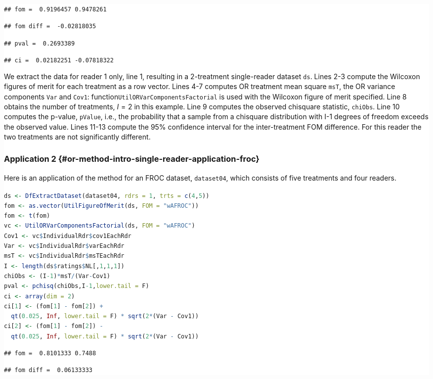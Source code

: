 
```
## fom =  0.9196457 0.9478261
```

```
## fom diff =  -0.02818035
```

```
## pval =  0.2693389
```

```
## ci =  0.02182251 -0.07818322
```

We extract the data for reader 1 only, line 1, resulting in a 2-treatment single-reader dataset `ds`. Lines 2-3 compute the Wilcoxon figures of merit for each treatment as a row vector. Lines 4-7 computes OR treatment mean square `msT`, the OR variance components `Var` and `Cov1`: function`UtilORVarComponentsFactorial` is used with the Wilcoxon figure of merit specified. Line 8 obtains the number of treatments, $I=2$ in this example. Line 9 computes the observed chisquare statistic, `chiObs`. Line 10 computes the p-value, `pValue`, i.e., the probability that a sample from a chisquare distribution with I-1 degrees of freedom exceeds the observed value. Lines 11-13 compute the 95% confidence interval for the inter-treatment FOM difference. For this reader the two treatments are not significantly different.

### Application 2 {#or-method-intro-single-reader-application-froc}

Here is an application of the method for an FROC dataset, `dataset04`, which consists of five treatments and four readers.


```{.r .numberLines}
ds <- DfExtractDataset(dataset04, rdrs = 1, trts = c(4,5))
fom <- as.vector(UtilFigureOfMerit(ds, FOM = "wAFROC"))
fom <- t(fom)
vc <- UtilORVarComponentsFactorial(ds, FOM = "wAFROC")
Cov1 <- vc$IndividualRdr$cov1EachRdr
Var <- vc$IndividualRdr$varEachRdr
msT <- vc$IndividualRdr$msTEachRdr
I <- length(ds$ratings$NL[,1,1,1])
chiObs <- (I-1)*msT/(Var-Cov1)
pval <- pchisq(chiObs,I-1,lower.tail = F)
ci <- array(dim = 2)
ci[1] <- (fom[1] - fom[2]) + 
  qt(0.025, Inf, lower.tail = F) * sqrt(2*(Var - Cov1))
ci[2] <- (fom[1] - fom[2]) - 
  qt(0.025, Inf, lower.tail = F) * sqrt(2*(Var - Cov1))
```


```
## fom =  0.8101333 0.7488
```

```
## fom diff =  0.06133333
```


[^a-or-analysis-introduction-1]: A more complex model, with more parameters and therefore more difficult to work with, would allow the variances to be treatment dependent, and the covariances to depend on the specific treatment pairings. For obvious reasons ("Occam's Razor" or the law of parsimony ) one wishes to start with the simplest model that, one hopes, captures essential characteristics of the data.